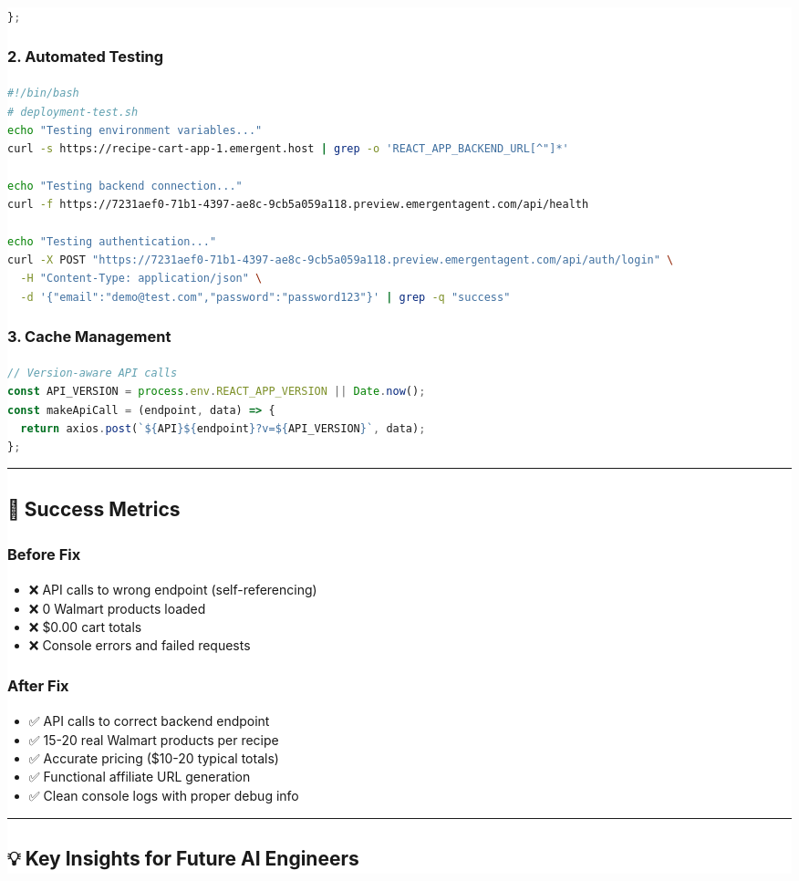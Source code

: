 ```javascript
};
```

### **2. Automated Testing**
```bash
#!/bin/bash
# deployment-test.sh
echo "Testing environment variables..."
curl -s https://recipe-cart-app-1.emergent.host | grep -o 'REACT_APP_BACKEND_URL[^"]*'

echo "Testing backend connection..."
curl -f https://7231aef0-71b1-4397-ae8c-9cb5a059a118.preview.emergentagent.com/api/health

echo "Testing authentication..."
curl -X POST "https://7231aef0-71b1-4397-ae8c-9cb5a059a118.preview.emergentagent.com/api/auth/login" \
  -H "Content-Type: application/json" \
  -d '{"email":"demo@test.com","password":"password123"}' | grep -q "success"
```

### **3. Cache Management**
```javascript
// Version-aware API calls
const API_VERSION = process.env.REACT_APP_VERSION || Date.now();
const makeApiCall = (endpoint, data) => {
  return axios.post(`${API}${endpoint}?v=${API_VERSION}`, data);
};
```

---

## 🚀 **Success Metrics**

### **Before Fix**
- ❌ API calls to wrong endpoint (self-referencing)
- ❌ 0 Walmart products loaded
- ❌ $0.00 cart totals
- ❌ Console errors and failed requests

### **After Fix**  
- ✅ API calls to correct backend endpoint
- ✅ 15-20 real Walmart products per recipe
- ✅ Accurate pricing ($10-20 typical totals)
- ✅ Functional affiliate URL generation
- ✅ Clean console logs with proper debug info

---

## 💡 **Key Insights for Future AI Engineers**
